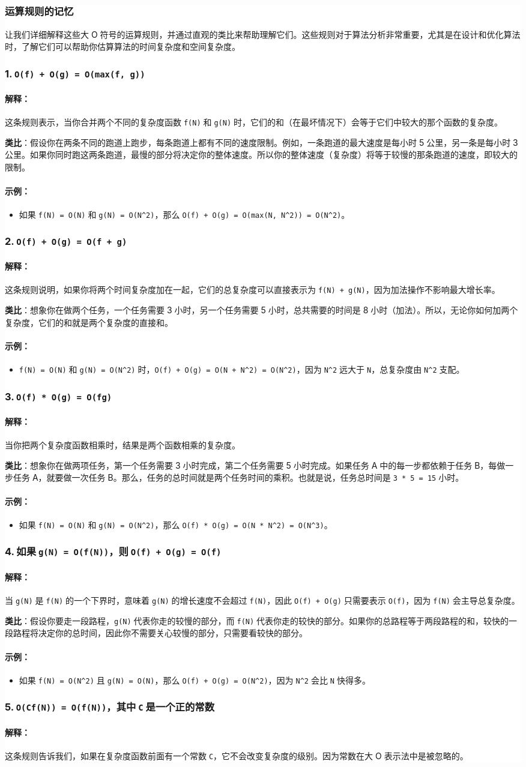 ### 运算规则的记忆

让我们详细解释这些大 O 符号的运算规则，并通过直观的类比来帮助理解它们。这些规则对于算法分析非常重要，尤其是在设计和优化算法时，了解它们可以帮助你估算算法的时间复杂度和空间复杂度。

### 1. `O(f) + O(g) = O(max(f, g))`

#### 解释：
这条规则表示，当你合并两个不同的复杂度函数 `f(N)` 和 `g(N)` 时，它们的和（在最坏情况下）会等于它们中较大的那个函数的复杂度。

**类比**：假设你在两条不同的跑道上跑步，每条跑道上都有不同的速度限制。例如，一条跑道的最大速度是每小时 5 公里，另一条是每小时 3 公里。如果你同时跑这两条跑道，最慢的部分将决定你的整体速度。所以你的整体速度（复杂度）将等于较慢的那条跑道的速度，即较大的限制。

#### 示例：
- 如果 `f(N) = O(N)` 和 `g(N) = O(N^2)`，那么 `O(f) + O(g) = O(max(N, N^2)) = O(N^2)`。
  
### 2. `O(f) + O(g) = O(f + g)`

#### 解释：
这条规则说明，如果你将两个时间复杂度加在一起，它们的总复杂度可以直接表示为 `f(N) + g(N)`，因为加法操作不影响最大增长率。

**类比**：想象你在做两个任务，一个任务需要 3 小时，另一个任务需要 5 小时，总共需要的时间是 8 小时（加法）。所以，无论你如何加两个复杂度，它们的和就是两个复杂度的直接和。

#### 示例：
- `f(N) = O(N)` 和 `g(N) = O(N^2)` 时，`O(f) + O(g) = O(N + N^2) = O(N^2)`，因为 `N^2` 远大于 `N`，总复杂度由 `N^2` 支配。

### 3. `O(f) * O(g) = O(fg)`

#### 解释：
当你把两个复杂度函数相乘时，结果是两个函数相乘的复杂度。

**类比**：想象你在做两项任务，第一个任务需要 3 小时完成，第二个任务需要 5 小时完成。如果任务 A 中的每一步都依赖于任务 B，每做一步任务 A，就要做一次任务 B。那么，任务的总时间就是两个任务时间的乘积。也就是说，任务总时间是 `3 * 5 = 15` 小时。

#### 示例：
- 如果 `f(N) = O(N)` 和 `g(N) = O(N^2)`，那么 `O(f) * O(g) = O(N * N^2) = O(N^3)`。

### 4. 如果 `g(N) = O(f(N))`，则 `O(f) + O(g) = O(f)`

#### 解释：
当 `g(N)` 是 `f(N)` 的一个下界时，意味着 `g(N)` 的增长速度不会超过 `f(N)`，因此 `O(f) + O(g)` 只需要表示 `O(f)`，因为 `f(N)` 会主导总复杂度。

**类比**：假设你要走一段路程，`g(N)` 代表你走的较慢的部分，而 `f(N)` 代表你走的较快的部分。如果你的总路程等于两段路程的和，较快的一段路程将决定你的总时间，因此你不需要关心较慢的部分，只需要看较快的部分。

#### 示例：
- 如果 `f(N) = O(N^2)` 且 `g(N) = O(N)`，那么 `O(f) + O(g) = O(N^2)`，因为 `N^2` 会比 `N` 快得多。

### 5. `O(Cf(N)) = O(f(N))`，其中 `C` 是一个正的常数

#### 解释：
这条规则告诉我们，如果在复杂度函数前面有一个常数 `C`，它不会改变复杂度的级别。因为常数在大 O 表示法中是被忽略的。
